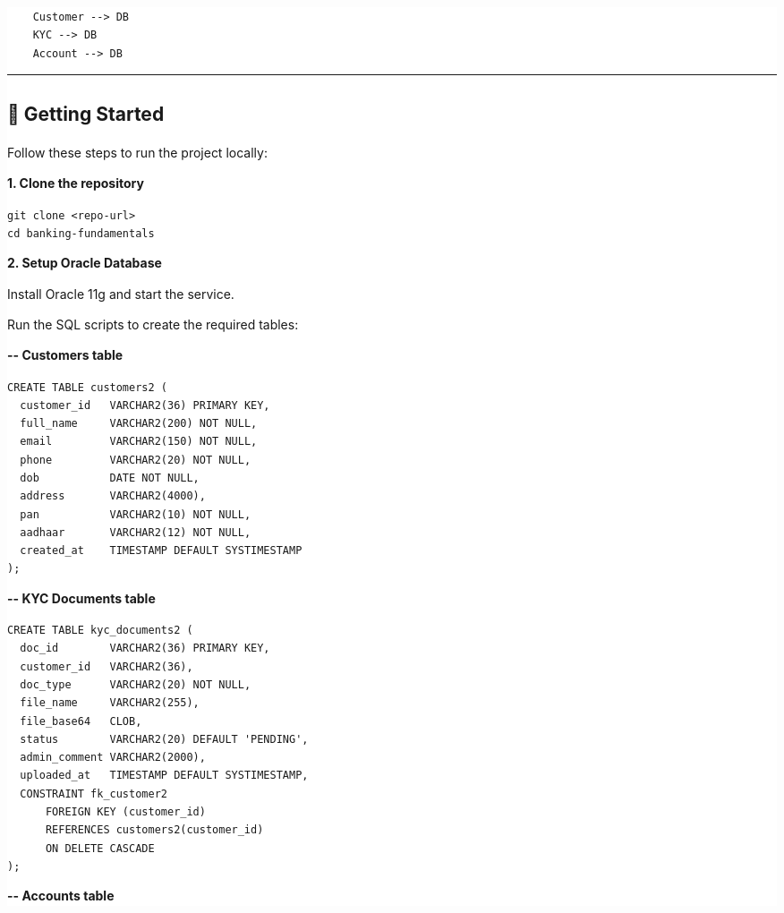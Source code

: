 ```mermaid
    Customer --> DB
    KYC --> DB
    Account --> DB
```

---

## 🚀 Getting Started

Follow these steps to run the project locally:

**1. Clone the repository**

    git clone <repo-url>
    cd banking-fundamentals

**2. Setup Oracle Database**

Install Oracle 11g and start the service.

Run the SQL scripts to create the required tables:

**-- Customers table**

    CREATE TABLE customers2 (
      customer_id   VARCHAR2(36) PRIMARY KEY,
      full_name     VARCHAR2(200) NOT NULL,
      email         VARCHAR2(150) NOT NULL,
      phone         VARCHAR2(20) NOT NULL,
      dob           DATE NOT NULL,
      address       VARCHAR2(4000),
      pan           VARCHAR2(10) NOT NULL,
      aadhaar       VARCHAR2(12) NOT NULL,
      created_at    TIMESTAMP DEFAULT SYSTIMESTAMP
    );

**-- KYC Documents table**

    CREATE TABLE kyc_documents2 (
      doc_id        VARCHAR2(36) PRIMARY KEY,
      customer_id   VARCHAR2(36),
      doc_type      VARCHAR2(20) NOT NULL,
      file_name     VARCHAR2(255),
      file_base64   CLOB,
      status        VARCHAR2(20) DEFAULT 'PENDING',
      admin_comment VARCHAR2(2000),
      uploaded_at   TIMESTAMP DEFAULT SYSTIMESTAMP,
      CONSTRAINT fk_customer2
          FOREIGN KEY (customer_id)
          REFERENCES customers2(customer_id)
          ON DELETE CASCADE
    );

**-- Accounts table**
